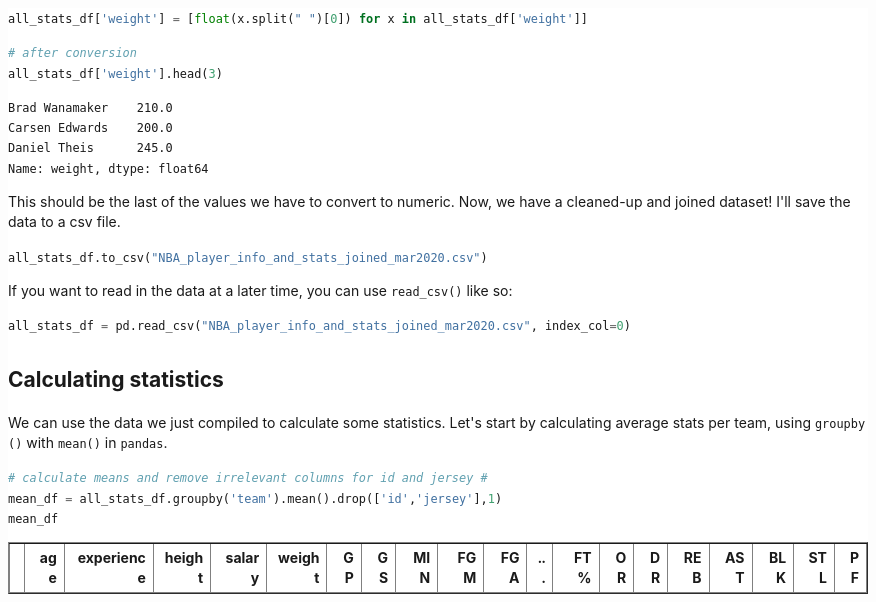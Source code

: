 
```python
all_stats_df['weight'] = [float(x.split(" ")[0]) for x in all_stats_df['weight']]
```


```python
# after conversion
all_stats_df['weight'].head(3)
```




    Brad Wanamaker    210.0
    Carsen Edwards    200.0
    Daniel Theis      245.0
    Name: weight, dtype: float64



This should be the last of the values we have to convert to numeric. Now, we have a cleaned-up and joined dataset! I'll save the data to a csv file.


```python
all_stats_df.to_csv("NBA_player_info_and_stats_joined_mar2020.csv")
```

If you want to read in the data at a later time, you can use `read_csv()` like so:


```python
all_stats_df = pd.read_csv("NBA_player_info_and_stats_joined_mar2020.csv", index_col=0)
```

## Calculating statistics

We can use the data we just compiled to calculate some statistics. Let's start by calculating average stats per team, using `groupby()` with `mean()` in `pandas`.


```python
# calculate means and remove irrelevant columns for id and jersey #
mean_df = all_stats_df.groupby('team').mean().drop(['id','jersey'],1)
mean_df
```




<div>
<table border="1" class="dataframe">
  <thead>
    <tr style="text-align: right;">
      <th></th>
      <th>age</th>
      <th>experience</th>
      <th>height</th>
      <th>salary</th>
      <th>weight</th>
      <th>GP</th>
      <th>GS</th>
      <th>MIN</th>
      <th>FGM</th>
      <th>FGA</th>
      <th>...</th>
      <th>FT%</th>
      <th>OR</th>
      <th>DR</th>
      <th>REB</th>
      <th>AST</th>
      <th>BLK</th>
      <th>STL</th>
      <th>PF</th>